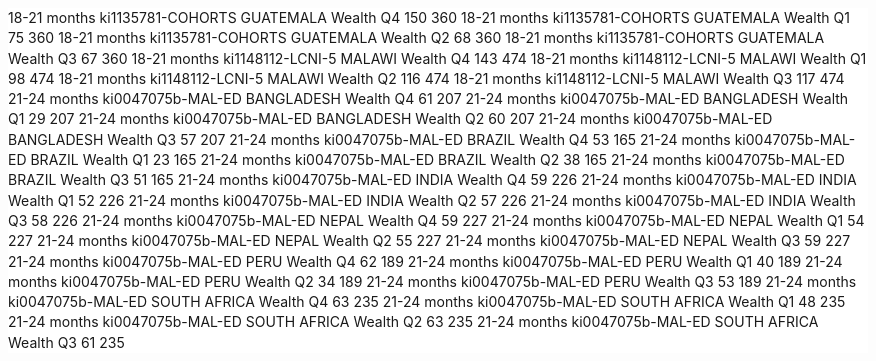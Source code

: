 18-21 months   ki1135781-COHORTS          GUATEMALA                      Wealth Q4            150    360
18-21 months   ki1135781-COHORTS          GUATEMALA                      Wealth Q1             75    360
18-21 months   ki1135781-COHORTS          GUATEMALA                      Wealth Q2             68    360
18-21 months   ki1135781-COHORTS          GUATEMALA                      Wealth Q3             67    360
18-21 months   ki1148112-LCNI-5           MALAWI                         Wealth Q4            143    474
18-21 months   ki1148112-LCNI-5           MALAWI                         Wealth Q1             98    474
18-21 months   ki1148112-LCNI-5           MALAWI                         Wealth Q2            116    474
18-21 months   ki1148112-LCNI-5           MALAWI                         Wealth Q3            117    474
21-24 months   ki0047075b-MAL-ED          BANGLADESH                     Wealth Q4             61    207
21-24 months   ki0047075b-MAL-ED          BANGLADESH                     Wealth Q1             29    207
21-24 months   ki0047075b-MAL-ED          BANGLADESH                     Wealth Q2             60    207
21-24 months   ki0047075b-MAL-ED          BANGLADESH                     Wealth Q3             57    207
21-24 months   ki0047075b-MAL-ED          BRAZIL                         Wealth Q4             53    165
21-24 months   ki0047075b-MAL-ED          BRAZIL                         Wealth Q1             23    165
21-24 months   ki0047075b-MAL-ED          BRAZIL                         Wealth Q2             38    165
21-24 months   ki0047075b-MAL-ED          BRAZIL                         Wealth Q3             51    165
21-24 months   ki0047075b-MAL-ED          INDIA                          Wealth Q4             59    226
21-24 months   ki0047075b-MAL-ED          INDIA                          Wealth Q1             52    226
21-24 months   ki0047075b-MAL-ED          INDIA                          Wealth Q2             57    226
21-24 months   ki0047075b-MAL-ED          INDIA                          Wealth Q3             58    226
21-24 months   ki0047075b-MAL-ED          NEPAL                          Wealth Q4             59    227
21-24 months   ki0047075b-MAL-ED          NEPAL                          Wealth Q1             54    227
21-24 months   ki0047075b-MAL-ED          NEPAL                          Wealth Q2             55    227
21-24 months   ki0047075b-MAL-ED          NEPAL                          Wealth Q3             59    227
21-24 months   ki0047075b-MAL-ED          PERU                           Wealth Q4             62    189
21-24 months   ki0047075b-MAL-ED          PERU                           Wealth Q1             40    189
21-24 months   ki0047075b-MAL-ED          PERU                           Wealth Q2             34    189
21-24 months   ki0047075b-MAL-ED          PERU                           Wealth Q3             53    189
21-24 months   ki0047075b-MAL-ED          SOUTH AFRICA                   Wealth Q4             63    235
21-24 months   ki0047075b-MAL-ED          SOUTH AFRICA                   Wealth Q1             48    235
21-24 months   ki0047075b-MAL-ED          SOUTH AFRICA                   Wealth Q2             63    235
21-24 months   ki0047075b-MAL-ED          SOUTH AFRICA                   Wealth Q3             61    235